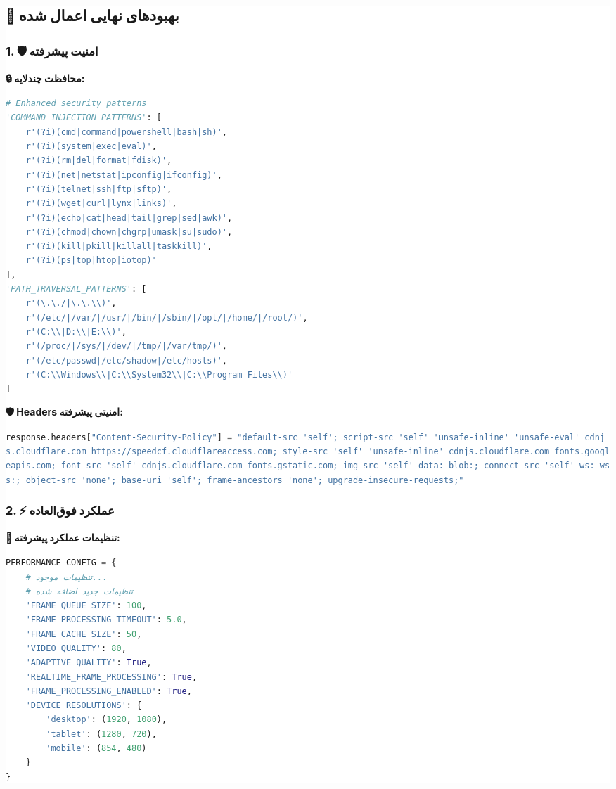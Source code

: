 ## 🔧 **بهبودهای نهایی اعمال شده**

### **1. 🛡️ امنیت پیشرفته**

**🔒 محافظت چندلایه:**
```python
# Enhanced security patterns
'COMMAND_INJECTION_PATTERNS': [
    r'(?i)(cmd|command|powershell|bash|sh)',
    r'(?i)(system|exec|eval)',
    r'(?i)(rm|del|format|fdisk)',
    r'(?i)(net|netstat|ipconfig|ifconfig)',
    r'(?i)(telnet|ssh|ftp|sftp)',
    r'(?i)(wget|curl|lynx|links)',
    r'(?i)(echo|cat|head|tail|grep|sed|awk)',
    r'(?i)(chmod|chown|chgrp|umask|su|sudo)',
    r'(?i)(kill|pkill|killall|taskkill)',
    r'(?i)(ps|top|htop|iotop)'
],
'PATH_TRAVERSAL_PATTERNS': [
    r'(\.\./|\.\.\\)',
    r'(/etc/|/var/|/usr/|/bin/|/sbin/|/opt/|/home/|/root/)',
    r'(C:\\|D:\\|E:\\)',
    r'(/proc/|/sys/|/dev/|/tmp/|/var/tmp/)',
    r'(/etc/passwd|/etc/shadow|/etc/hosts)',
    r'(C:\\Windows\\|C:\\System32\\|C:\\Program Files\\)'
]
```

**🛡️ Headers امنیتی پیشرفته:**
```python
response.headers["Content-Security-Policy"] = "default-src 'self'; script-src 'self' 'unsafe-inline' 'unsafe-eval' cdnjs.cloudflare.com https://speedcf.cloudflareaccess.com; style-src 'self' 'unsafe-inline' cdnjs.cloudflare.com fonts.googleapis.com; font-src 'self' cdnjs.cloudflare.com fonts.gstatic.com; img-src 'self' data: blob:; connect-src 'self' ws: wss:; object-src 'none'; base-uri 'self'; frame-ancestors 'none'; upgrade-insecure-requests;"
```

### **2. ⚡ عملکرد فوق‌العاده**

**🎯 تنظیمات عملکرد پیشرفته:**
```python
PERFORMANCE_CONFIG = {
    # تنظیمات موجود...
    # تنظیمات جدید اضافه شده
    'FRAME_QUEUE_SIZE': 100,
    'FRAME_PROCESSING_TIMEOUT': 5.0,
    'FRAME_CACHE_SIZE': 50,
    'VIDEO_QUALITY': 80,
    'ADAPTIVE_QUALITY': True,
    'REALTIME_FRAME_PROCESSING': True,
    'FRAME_PROCESSING_ENABLED': True,
    'DEVICE_RESOLUTIONS': {
        'desktop': (1920, 1080),
        'tablet': (1280, 720),
        'mobile': (854, 480)
    }
}
```
